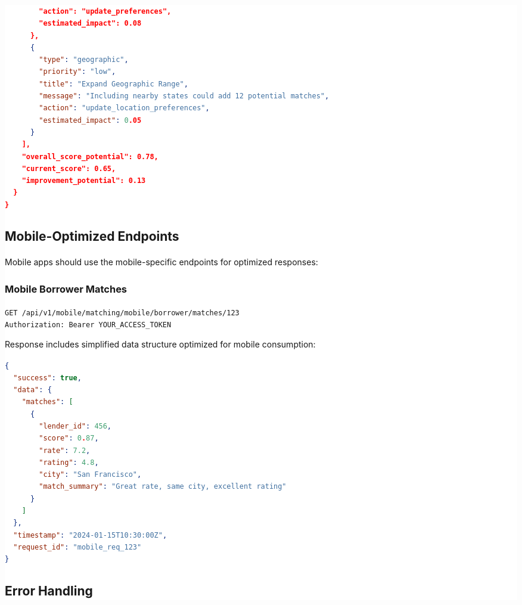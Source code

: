 ```json
        "action": "update_preferences",
        "estimated_impact": 0.08
      },
      {
        "type": "geographic",
        "priority": "low",
        "title": "Expand Geographic Range",
        "message": "Including nearby states could add 12 potential matches",
        "action": "update_location_preferences",
        "estimated_impact": 0.05
      }
    ],
    "overall_score_potential": 0.78,
    "current_score": 0.65,
    "improvement_potential": 0.13
  }
}
```

## Mobile-Optimized Endpoints

Mobile apps should use the mobile-specific endpoints for optimized responses:

### Mobile Borrower Matches

```http
GET /api/v1/mobile/matching/mobile/borrower/matches/123
Authorization: Bearer YOUR_ACCESS_TOKEN
```

Response includes simplified data structure optimized for mobile consumption:

```json
{
  "success": true,
  "data": {
    "matches": [
      {
        "lender_id": 456,
        "score": 0.87,
        "rate": 7.2,
        "rating": 4.8,
        "city": "San Francisco",
        "match_summary": "Great rate, same city, excellent rating"
      }
    ]
  },
  "timestamp": "2024-01-15T10:30:00Z",
  "request_id": "mobile_req_123"
}
```

## Error Handling
